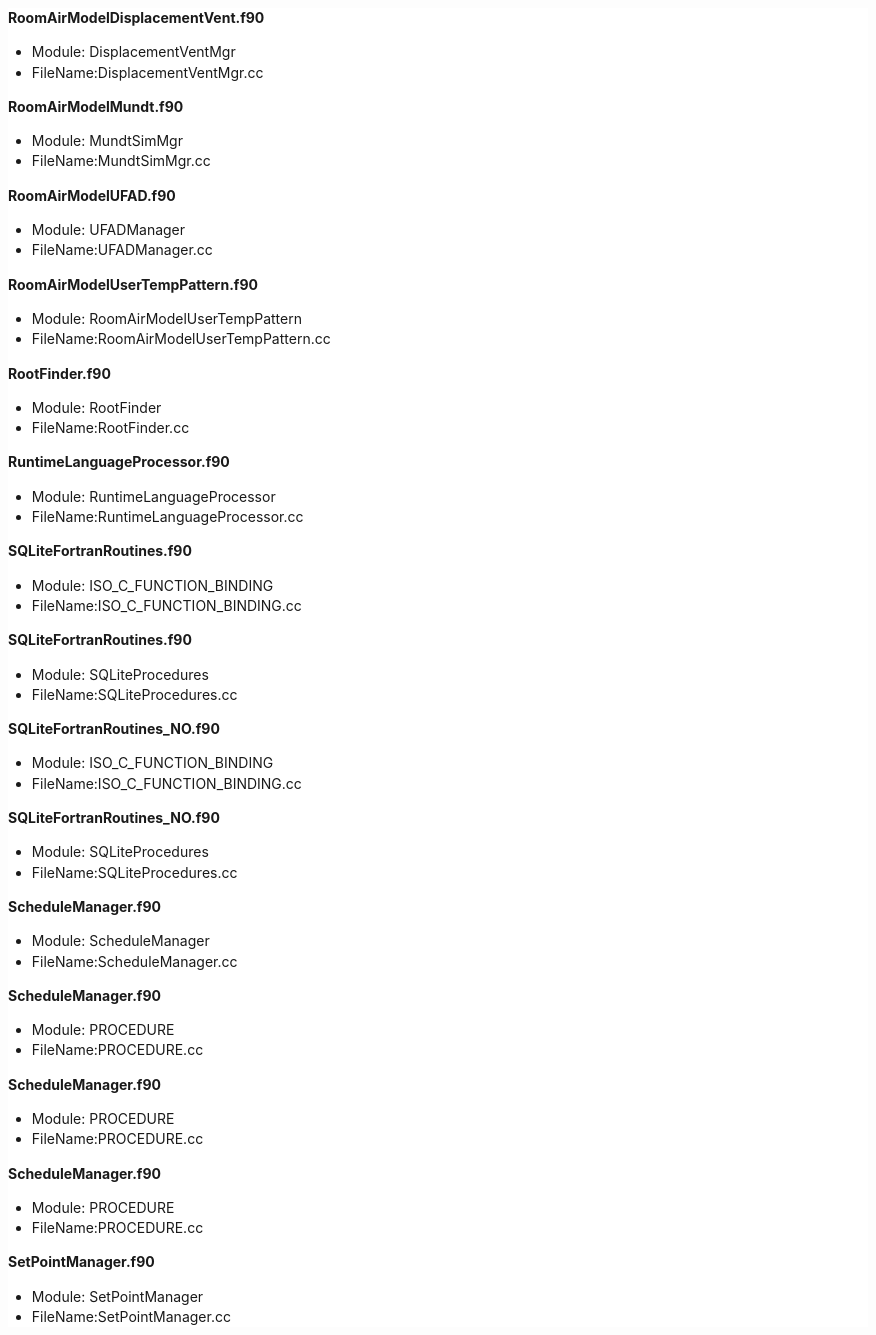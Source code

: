 **RoomAirModelDisplacementVent.f90**
 - Module: DisplacementVentMgr
 - FileName:DisplacementVentMgr.cc

**RoomAirModelMundt.f90**
 - Module: MundtSimMgr
 - FileName:MundtSimMgr.cc

**RoomAirModelUFAD.f90**
 - Module: UFADManager
 - FileName:UFADManager.cc

**RoomAirModelUserTempPattern.f90**
 - Module: RoomAirModelUserTempPattern
 - FileName:RoomAirModelUserTempPattern.cc

**RootFinder.f90**
 - Module: RootFinder
 - FileName:RootFinder.cc

**RuntimeLanguageProcessor.f90**
 - Module: RuntimeLanguageProcessor
 - FileName:RuntimeLanguageProcessor.cc

**SQLiteFortranRoutines.f90**
 - Module: ISO_C_FUNCTION_BINDING
 - FileName:ISO_C_FUNCTION_BINDING.cc

**SQLiteFortranRoutines.f90**
 - Module: SQLiteProcedures
 - FileName:SQLiteProcedures.cc

**SQLiteFortranRoutines_NO.f90**
 - Module: ISO_C_FUNCTION_BINDING
 - FileName:ISO_C_FUNCTION_BINDING.cc

**SQLiteFortranRoutines_NO.f90**
 - Module: SQLiteProcedures
 - FileName:SQLiteProcedures.cc

**ScheduleManager.f90**
 - Module: ScheduleManager
 - FileName:ScheduleManager.cc

**ScheduleManager.f90**
 - Module: PROCEDURE
 - FileName:PROCEDURE.cc

**ScheduleManager.f90**
 - Module: PROCEDURE
 - FileName:PROCEDURE.cc

**ScheduleManager.f90**
 - Module: PROCEDURE
 - FileName:PROCEDURE.cc

**SetPointManager.f90**
 - Module: SetPointManager
 - FileName:SetPointManager.cc
